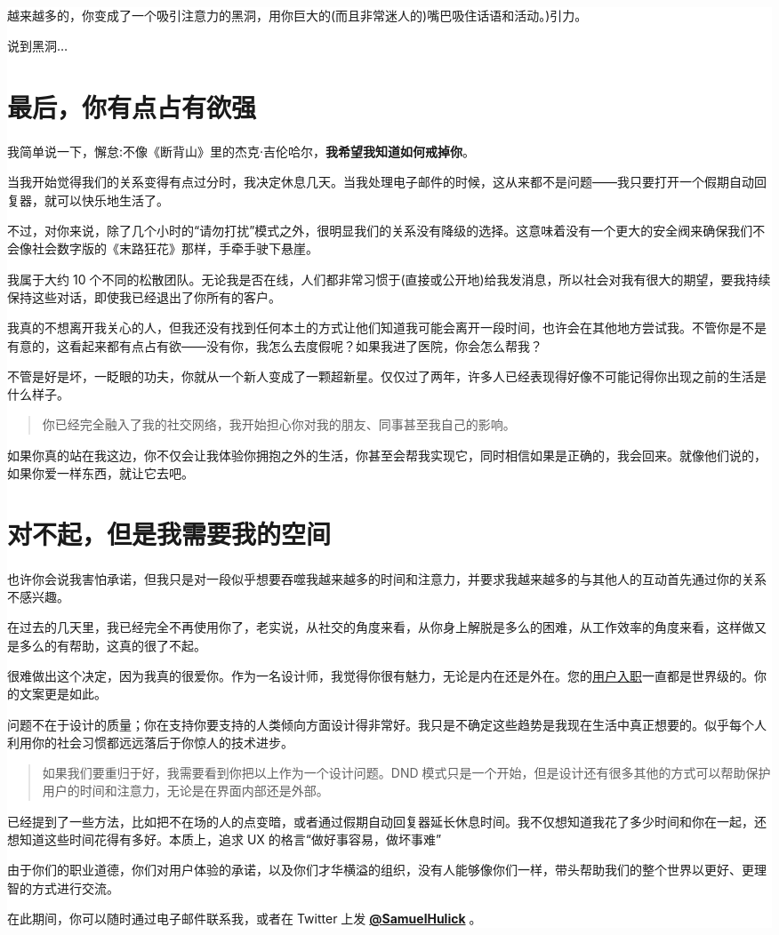 

越来越多的，你变成了一个吸引注意力的黑洞，用你巨大的(而且非常迷人的)嘴巴吸住话语和活动。)引力。

说到黑洞…

# 最后，你有点占有欲强

我简单说一下，懈怠:不像《断背山》里的杰克·吉伦哈尔，**我希望我知道如何戒掉你**。

当我开始觉得我们的关系变得有点过分时，我决定休息几天。当我处理电子邮件的时候，这从来都不是问题——我只要打开一个假期自动回复器，就可以快乐地生活了。

不过，对你来说，除了几个小时的“请勿打扰”模式之外，很明显我们的关系没有降级的选择。这意味着没有一个更大的安全阀来确保我们不会像社会数字版的《末路狂花》那样，手牵手驶下悬崖。



我属于大约 10 个不同的松散团队。无论我是否在线，人们都非常习惯于(直接或公开地)给我发消息，所以社会对我有很大的期望，要我持续保持这些对话，即使我已经退出了你所有的客户。

我真的不想离开我关心的人，但我还没有找到任何本土的方式让他们知道我可能会离开一段时间，也许会在其他地方尝试我。不管你是不是有意的，这看起来都有点占有欲——没有你，我怎么去度假呢？如果我进了医院，你会怎么帮我？

不管是好是坏，一眨眼的功夫，你就从一个新人变成了一颗超新星。仅仅过了两年，许多人已经表现得好像不可能记得你出现之前的生活是什么样子。

> 你已经完全融入了我的社交网络，我开始担心你对我的朋友、同事甚至我自己的影响。

如果你真的站在我这边，你不仅会让我体验你拥抱之外的生活，你甚至会帮我实现它，同时相信如果是正确的，我会回来。就像他们说的，如果你爱一样东西，就让它去吧。

# 对不起，但是我需要我的空间

也许你会说我害怕承诺，但我只是对一段似乎想要吞噬我越来越多的时间和注意力，并要求我越来越多的与其他人的互动首先通过你的关系不感兴趣。



在过去的几天里，我已经完全不再使用你了，老实说，从社交的角度来看，从你身上解脱是多么的困难，从工作效率的角度来看，这样做又是多么的有帮助，这真的很了不起。

很难做出这个决定，因为我真的很爱你。作为一名设计师，我觉得你很有魅力，无论是内在还是外在。您的[用户入职](http://www.useronboard.com/how-slack-onboards-new-users/)一直都是世界级的。你的文案更是如此。

问题不在于设计的质量；你在支持你要支持的人类倾向方面设计得非常好。我只是不确定这些趋势是我现在生活中真正想要的。似乎每个人利用你的社会习惯都远远落后于你惊人的技术进步。

> 如果我们要重归于好，我需要看到你把以上作为一个设计问题。DND 模式只是一个开始，但是设计还有很多其他的方式可以帮助保护用户的时间和注意力，无论是在界面内部还是外部。

已经提到了一些方法，比如把不在场的人的点变暗，或者通过假期自动回复器延长休息时间。我不仅想知道我花了多少时间和你在一起，还想知道这些时间花得有多好。本质上，追求 UX 的格言“做好事容易，做坏事难”

由于你们的职业道德，你们对用户体验的承诺，以及你们才华横溢的组织，没有人能够像你们一样，带头帮助我们的整个世界以更好、更理智的方式进行交流。

在此期间，你可以随时通过电子邮件联系我，或者在 Twitter 上发 [**@SamuelHulick**](http://twitter.com/samuelhulick) 。













